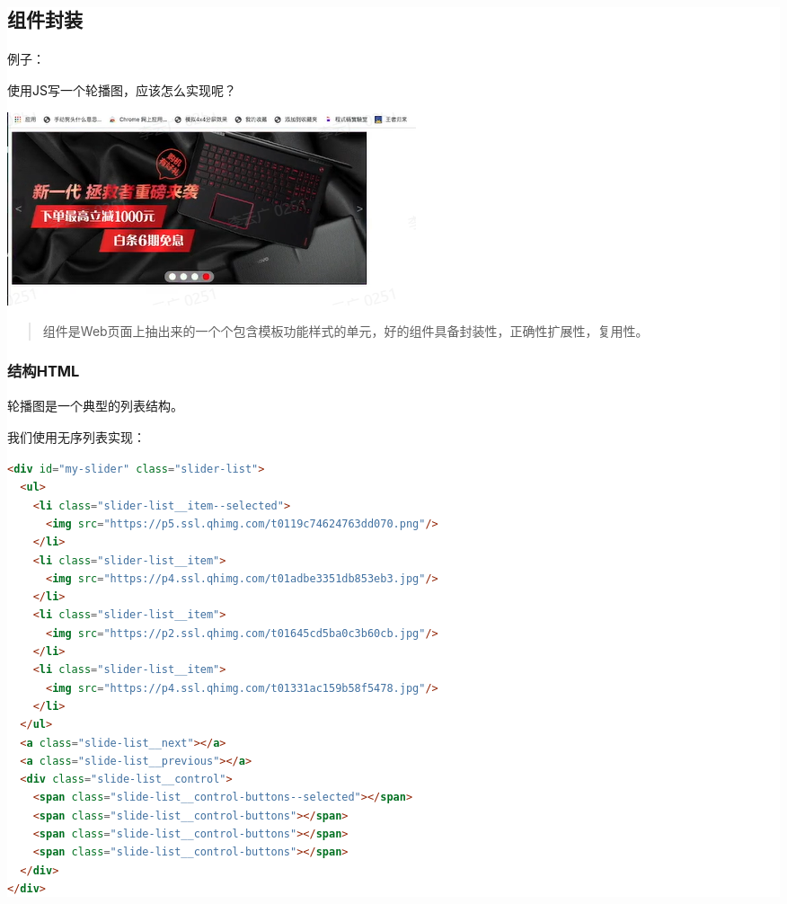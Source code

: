 ## 组件封装

例子：

使用JS写一个轮播图，应该怎么实现呢？

![image-20220117094616817](JavaScript%E8%BF%9B%E9%98%B6-%E4%B8%80/image-20220117094616817.png)

>组件是Web页面上抽出来的一个个包含模板功能样式的单元，好的组件具备封装性，正确性扩展性，复用性。

### 结构HTML

轮播图是一个典型的列表结构。

我们使用无序列表实现：

```html
<div id="my-slider" class="slider-list">
  <ul>
    <li class="slider-list__item--selected">
      <img src="https://p5.ssl.qhimg.com/t0119c74624763dd070.png"/>
    </li>
    <li class="slider-list__item">
      <img src="https://p4.ssl.qhimg.com/t01adbe3351db853eb3.jpg"/>
    </li>
    <li class="slider-list__item">
      <img src="https://p2.ssl.qhimg.com/t01645cd5ba0c3b60cb.jpg"/>
    </li>
    <li class="slider-list__item">
      <img src="https://p4.ssl.qhimg.com/t01331ac159b58f5478.jpg"/>
    </li>
  </ul>
  <a class="slide-list__next"></a>
  <a class="slide-list__previous"></a>
  <div class="slide-list__control">
    <span class="slide-list__control-buttons--selected"></span>
    <span class="slide-list__control-buttons"></span>
    <span class="slide-list__control-buttons"></span>
    <span class="slide-list__control-buttons"></span>
  </div>
</div>
```
